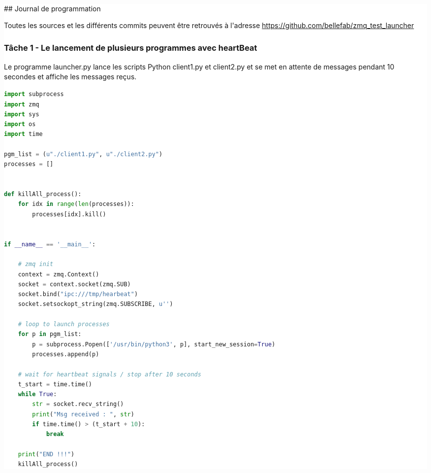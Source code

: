 ## Journal de programmation

Toutes les sources et les différents commits peuvent être retrouvés à l'adresse
https://github.com/bellefab/zmq_test_launcher

### Tâche 1 - Le lancement de plusieurs programmes avec heartBeat

Le programme launcher.py lance les scripts Python client1.py et client2.py
et se met en attente de messages pendant 10 secondes et affiche les messages reçus.

```python
import subprocess
import zmq
import sys
import os
import time

pgm_list = (u"./client1.py", u"./client2.py")
processes = []


def killAll_process():
    for idx in range(len(processes)):
        processes[idx].kill()


if __name__ == '__main__':

    # zmq init
    context = zmq.Context()
    socket = context.socket(zmq.SUB)
    socket.bind("ipc:///tmp/hearbeat")
    socket.setsockopt_string(zmq.SUBSCRIBE, u'')

    # loop to launch processes
    for p in pgm_list:
        p = subprocess.Popen(['/usr/bin/python3', p], start_new_session=True)
        processes.append(p)

    # wait for heartbeat signals / stop after 10 seconds
    t_start = time.time()
    while True:
        str = socket.recv_string()
        print("Msg received : ", str)
        if time.time() > (t_start + 10):
            break

    print("END !!!")
    killAll_process()
```
